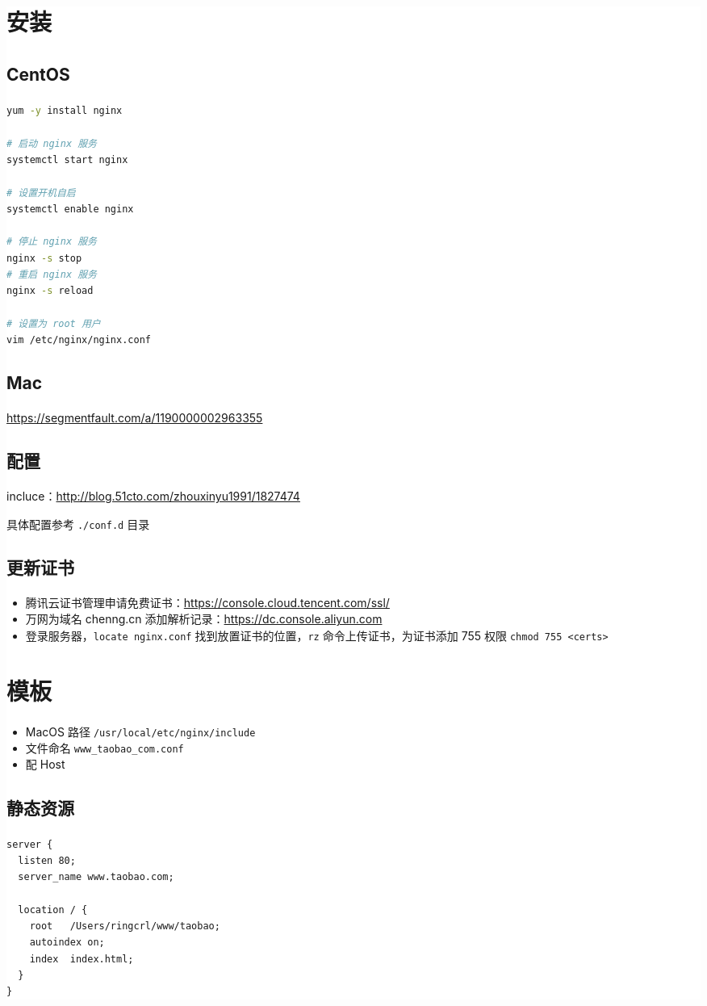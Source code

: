 # 安装

## CentOS

```sh
yum -y install nginx

# 启动 nginx 服务
systemctl start nginx

# 设置开机自启
systemctl enable nginx

# 停止 nginx 服务
nginx -s stop
# 重启 nginx 服务
nginx -s reload

# 设置为 root 用户
vim /etc/nginx/nginx.conf
```

## Mac

https://segmentfault.com/a/1190000002963355

## 配置

incluce：http://blog.51cto.com/zhouxinyu1991/1827474

具体配置参考 `./conf.d` 目录

## 更新证书

- 腾讯云证书管理申请免费证书：https://console.cloud.tencent.com/ssl/
- 万网为域名 chenng.cn 添加解析记录：https://dc.console.aliyun.com
- 登录服务器，`locate nginx.conf` 找到放置证书的位置，`rz` 命令上传证书，为证书添加 755 权限 `chmod 755 <certs>`

# 模板

- MacOS 路径 `/usr/local/etc/nginx/include`
- 文件命名 `www_taobao_com.conf`
- 配 Host

## 静态资源

```nginx
server {
  listen 80;
  server_name www.taobao.com;

  location / {
    root   /Users/ringcrl/www/taobao;
    autoindex on;
    index  index.html;
  }
}
```
